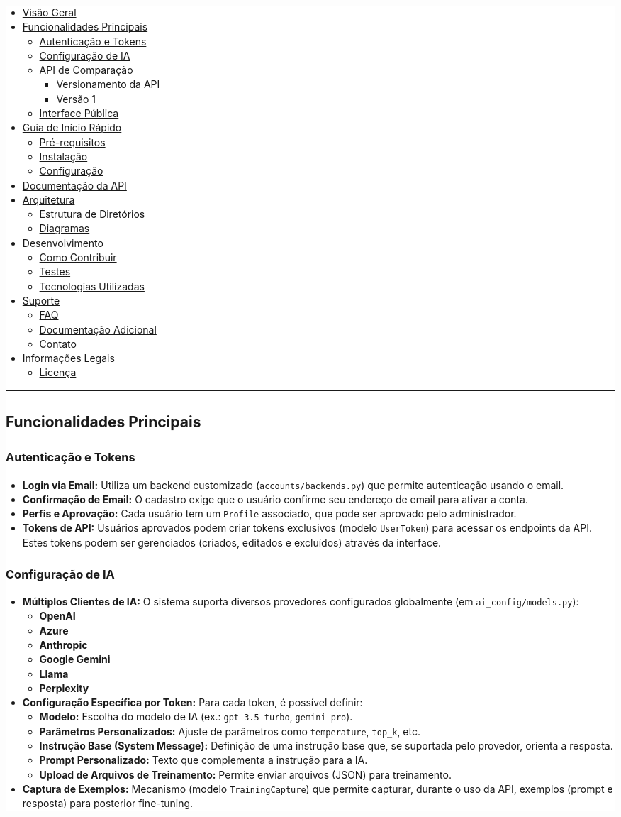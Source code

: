 - [Visão Geral](#visão-geral)
- [Funcionalidades Principais](#funcionalidades-principais)
  - [Autenticação e Tokens](#autenticação-e-tokens)
  - [Configuração de IA](#configuração-de-ia)
  - [API de Comparação](#api-de-comparação)
    - [Versionamento da API](#versionamento-da-api)
    - [Versão 1](#versão-1)
  - [Interface Pública](#interface-pública)
- [Guia de Início Rápido](#guia-de-início-rápido)
  - [Pré-requisitos](#pré-requisitos)
  - [Instalação](#instalação)
  - [Configuração](#configuração)
- [Documentação da API](#documentação-da-api)
- [Arquitetura](#arquitetura)
  - [Estrutura de Diretórios](#estrutura-de-diretórios)
  - [Diagramas](#diagramas)
- [Desenvolvimento](#desenvolvimento)
  - [Como Contribuir](#como-contribuir)
  - [Testes](#testes)
  - [Tecnologias Utilizadas](#tecnologias-utilizadas)
- [Suporte](#suporte)
  - [FAQ](#faq)
  - [Documentação Adicional](#documentação-adicional)
  - [Contato](#contato)
- [Informações Legais](#informações-legais)
  - [Licença](#licença)

---

## Funcionalidades Principais

### Autenticação e Tokens
- **Login via Email:** Utiliza um backend customizado (`accounts/backends.py`) que permite autenticação usando o email.
- **Confirmação de Email:** O cadastro exige que o usuário confirme seu endereço de email para ativar a conta.
- **Perfis e Aprovação:** Cada usuário tem um `Profile` associado, que pode ser aprovado pelo administrador.
- **Tokens de API:** Usuários aprovados podem criar tokens exclusivos (modelo `UserToken`) para acessar os endpoints da API. Estes tokens podem ser gerenciados (criados, editados e excluídos) através da interface.

### Configuração de IA
- **Múltiplos Clientes de IA:** O sistema suporta diversos provedores configurados globalmente (em `ai_config/models.py`):
  - **OpenAI**
  - **Azure**
  - **Anthropic**
  - **Google Gemini**
  - **Llama**
  - **Perplexity**
- **Configuração Específica por Token:** Para cada token, é possível definir:
  - **Modelo:** Escolha do modelo de IA (ex.: `gpt-3.5-turbo`, `gemini-pro`).
  - **Parâmetros Personalizados:** Ajuste de parâmetros como `temperature`, `top_k`, etc.
  - **Instrução Base (System Message):** Definição de uma instrução base que, se suportada pelo provedor, orienta a resposta.
  - **Prompt Personalizado:** Texto que complementa a instrução para a IA.
  - **Upload de Arquivos de Treinamento:** Permite enviar arquivos (JSON) para treinamento.
- **Captura de Exemplos:** Mecanismo (modelo `TrainingCapture`) que permite capturar, durante o uso da API, exemplos (prompt e resposta) para posterior fine-tuning.
